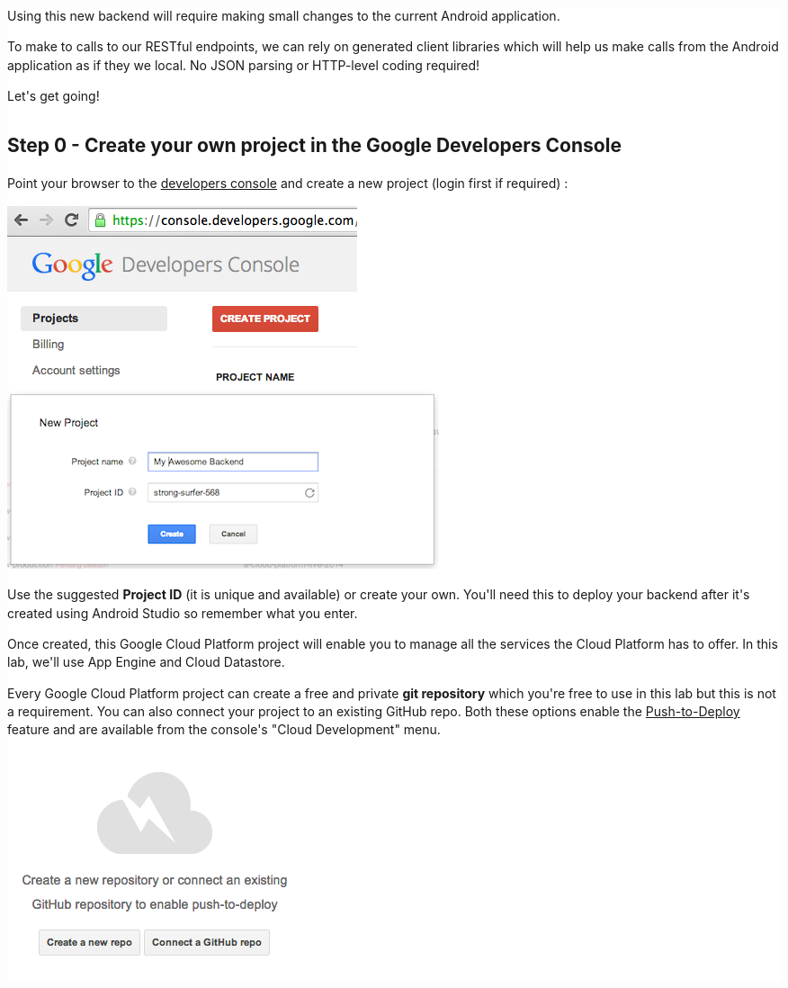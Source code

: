 Using this new backend will require making small changes to the current Android application.

To make to calls to our RESTful endpoints, we can rely on generated client libraries which will help us make calls from the Android application as if they we local. No JSON parsing or HTTP-level coding required!

Let's get going!


## Step 0 - Create your own project in the Google Developers Console

Point your browser to the [developers console](https://console.developers.google.com/) and create a new project (login first if required) :

![image alt text](images/image_6.png)   ![image alt text](images/image_7.png)

Use the suggested **Project ID** (it is unique and available) or create your own. You'll need this to deploy your backend after it's created using Android Studio so remember what you enter.

Once created, this Google Cloud Platform project will enable you to manage all the services the Cloud Platform has to offer. In this lab, we'll use App Engine and Cloud Datastore.

Every Google Cloud Platform project can create a free and private **git repository** which you're free to use in this lab but this is not a requirement. You can also connect your project to an existing GitHub repo. Both these options enable the [Push-to-Deploy](https://developers.google.com/appengine/docs/push-to-deploy) feature and are available from the console's "Cloud Development" menu.

![image alt text](images/image_8.png)
